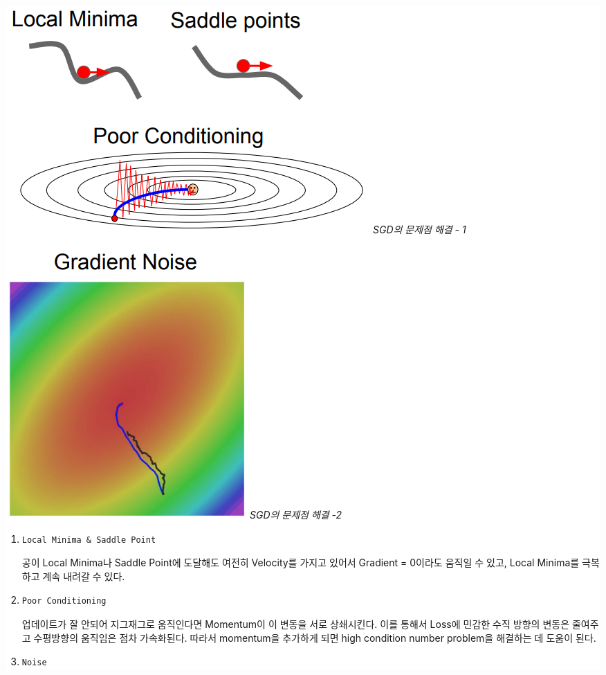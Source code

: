 
![16](/assets/img/2023-04-29-CS231n---Lecture-7.md/16.png)_SGD의 문제점 해결 - 1_


![17](/assets/img/2023-04-29-CS231n---Lecture-7.md/17.png)_SGD의 문제점 해결 -2_

1. `Local Minima & Saddle Point`

	공이 Local Minima나 Saddle Point에 도달해도 여전히 Velocity를 가지고 있어서 Gradient = 0이라도 움직일 수 있고, Local Minima를 극복하고 계속 내려갈 수 있다.

2. `Poor Conditioning`

	업데이트가 잘 안되어 지그재그로 움직인다면 Momentum이 이 변동을 서로 상쇄시킨다. 이를 통해서 Loss에 민감한 수직 방향의 변동은 줄여주고 수평방향의 움직임은 점차 가속화된다. 따라서 momentum을 추가하게 되면 high condition number problem을 해결하는 데 도움이 된다.

3. `Noise`
